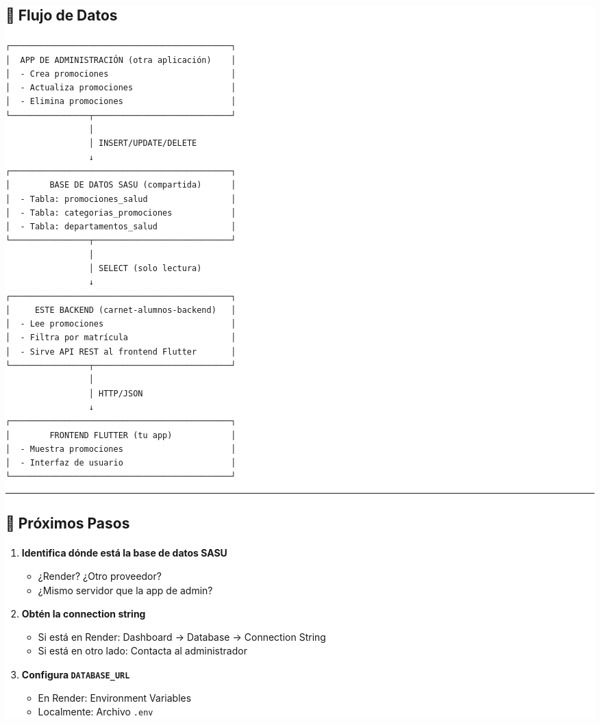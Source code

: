 ## 🔄 Flujo de Datos

```
┌─────────────────────────────────────────────┐
│  APP DE ADMINISTRACIÓN (otra aplicación)    │
│  - Crea promociones                         │
│  - Actualiza promociones                    │
│  - Elimina promociones                      │
└────────────────┬────────────────────────────┘
                 │
                 │ INSERT/UPDATE/DELETE
                 ↓
┌─────────────────────────────────────────────┐
│        BASE DE DATOS SASU (compartida)      │
│  - Tabla: promociones_salud                 │
│  - Tabla: categorias_promociones            │
│  - Tabla: departamentos_salud               │
└────────────────┬────────────────────────────┘
                 │
                 │ SELECT (solo lectura)
                 ↓
┌─────────────────────────────────────────────┐
│     ESTE BACKEND (carnet-alumnos-backend)   │
│  - Lee promociones                          │
│  - Filtra por matrícula                     │
│  - Sirve API REST al frontend Flutter       │
└────────────────┬────────────────────────────┘
                 │
                 │ HTTP/JSON
                 ↓
┌─────────────────────────────────────────────┐
│        FRONTEND FLUTTER (tu app)            │
│  - Muestra promociones                      │
│  - Interfaz de usuario                      │
└─────────────────────────────────────────────┘
```

---

## 📝 Próximos Pasos

1. **Identifica dónde está la base de datos SASU**
   - ¿Render? ¿Otro proveedor?
   - ¿Mismo servidor que la app de admin?

2. **Obtén la connection string**
   - Si está en Render: Dashboard → Database → Connection String
   - Si está en otro lado: Contacta al administrador

3. **Configura `DATABASE_URL`**
   - En Render: Environment Variables
   - Localmente: Archivo `.env`
